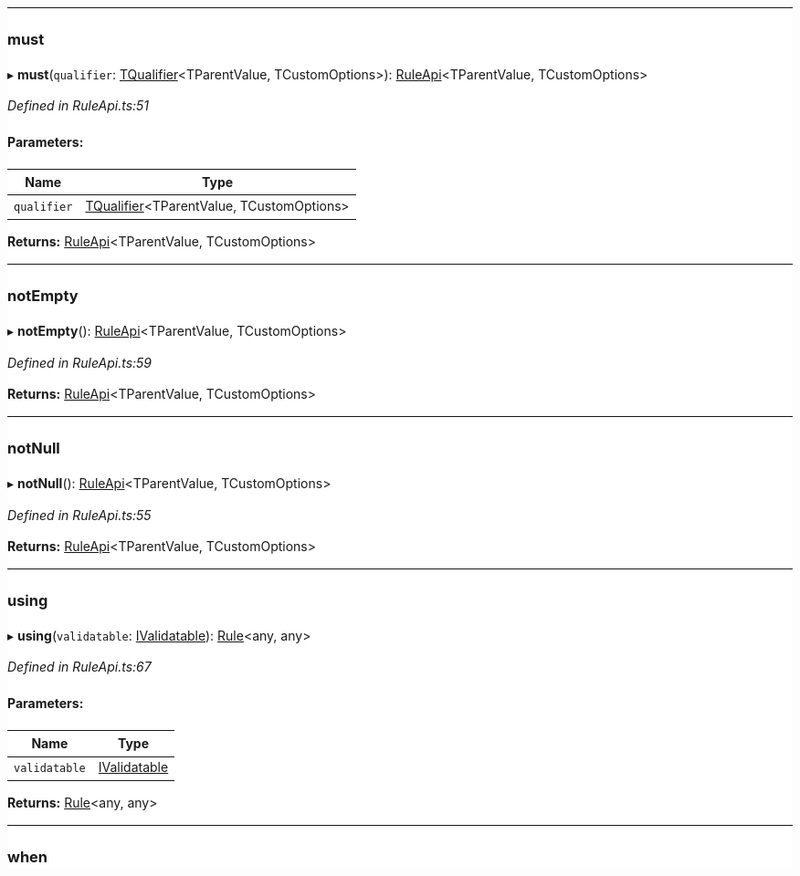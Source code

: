 ___

### must

▸ **must**(`qualifier`: [TQualifier](../globals.md#tqualifier)\<TParentValue, TCustomOptions>): [RuleApi](ruleapi.md)\<TParentValue, TCustomOptions>

*Defined in RuleApi.ts:51*

#### Parameters:

Name | Type |
------ | ------ |
`qualifier` | [TQualifier](../globals.md#tqualifier)\<TParentValue, TCustomOptions> |

**Returns:** [RuleApi](ruleapi.md)\<TParentValue, TCustomOptions>

___

### notEmpty

▸ **notEmpty**(): [RuleApi](ruleapi.md)\<TParentValue, TCustomOptions>

*Defined in RuleApi.ts:59*

**Returns:** [RuleApi](ruleapi.md)\<TParentValue, TCustomOptions>

___

### notNull

▸ **notNull**(): [RuleApi](ruleapi.md)\<TParentValue, TCustomOptions>

*Defined in RuleApi.ts:55*

**Returns:** [RuleApi](ruleapi.md)\<TParentValue, TCustomOptions>

___

### using

▸ **using**(`validatable`: [IValidatable](../interfaces/ivalidatable.md)): [Rule](rule.md)\<any, any>

*Defined in RuleApi.ts:67*

#### Parameters:

Name | Type |
------ | ------ |
`validatable` | [IValidatable](../interfaces/ivalidatable.md) |

**Returns:** [Rule](rule.md)\<any, any>

___

### when

